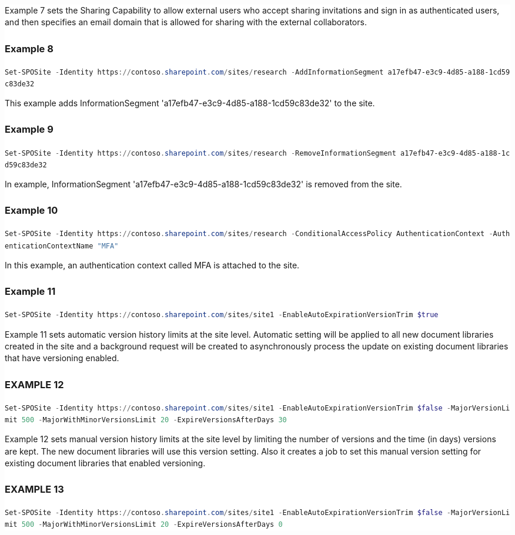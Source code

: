 Example 7 sets the Sharing Capability to allow external users who accept sharing invitations and sign in as authenticated users, and then specifies an email domain that is allowed for sharing with the external collaborators.

### Example 8

```powershell
Set-SPOSite -Identity https://contoso.sharepoint.com/sites/research -AddInformationSegment a17efb47-e3c9-4d85-a188-1cd59c83de32
```

This example adds InformationSegment 'a17efb47-e3c9-4d85-a188-1cd59c83de32' to the site.

### Example 9

```powershell
Set-SPOSite -Identity https://contoso.sharepoint.com/sites/research -RemoveInformationSegment a17efb47-e3c9-4d85-a188-1cd59c83de32
```

In example, InformationSegment 'a17efb47-e3c9-4d85-a188-1cd59c83de32' is removed from the site.

### Example 10

```powershell
Set-SPOSite -Identity https://contoso.sharepoint.com/sites/research -ConditionalAccessPolicy AuthenticationContext -AuthenticationContextName "MFA"
```

In this example, an authentication context called MFA is attached to the site.

### Example 11

```powershell
Set-SPOSite -Identity https://contoso.sharepoint.com/sites/site1 -EnableAutoExpirationVersionTrim $true
```

Example 11 sets automatic version history limits at the site level. Automatic setting will be applied to all new document libraries created in the site and a background request will be created to asynchronously process the update on existing document libraries that have versioning enabled.

### EXAMPLE 12

```powershell
Set-SPOSite -Identity https://contoso.sharepoint.com/sites/site1 -EnableAutoExpirationVersionTrim $false -MajorVersionLimit 500 -MajorWithMinorVersionsLimit 20 -ExpireVersionsAfterDays 30
```

Example 12 sets manual version history limits at the site level by limiting the number of versions and the time (in days) versions are kept. The new document libraries will use this version setting. Also it creates a job to set this manual version setting for existing document libraries that enabled versioning.

### EXAMPLE 13

```powershell
Set-SPOSite -Identity https://contoso.sharepoint.com/sites/site1 -EnableAutoExpirationVersionTrim $false -MajorVersionLimit 500 -MajorWithMinorVersionsLimit 20 -ExpireVersionsAfterDays 0
```
